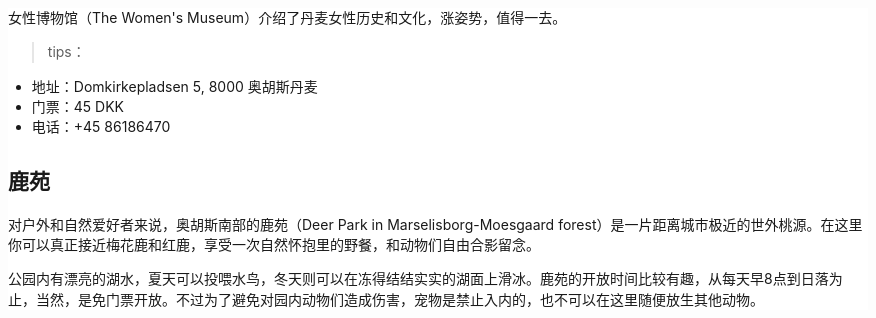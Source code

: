 女性博物馆（The Women's Museum）介绍了丹麦女性历史和文化，涨姿势，值得一去。

> tips：
* 地址：Domkirkepladsen 5, 8000 奥胡斯丹麦
* 门票：45 DKK
* 电话：+45 86186470

## 鹿苑

对户外和自然爱好者来说，奥胡斯南部的鹿苑（Deer Park in Marselisborg-Moesgaard forest）是一片距离城市极近的世外桃源。在这里你可以真正接近梅花鹿和红鹿，享受一次自然怀抱里的野餐，和动物们自由合影留念。

公园内有漂亮的湖水，夏天可以投喂水鸟，冬天则可以在冻得结结实实的湖面上滑冰。鹿苑的开放时间比较有趣，从每天早8点到日落为止，当然，是免门票开放。不过为了避免对园内动物们造成伤害，宠物是禁止入内的，也不可以在这里随便放生其他动物。
